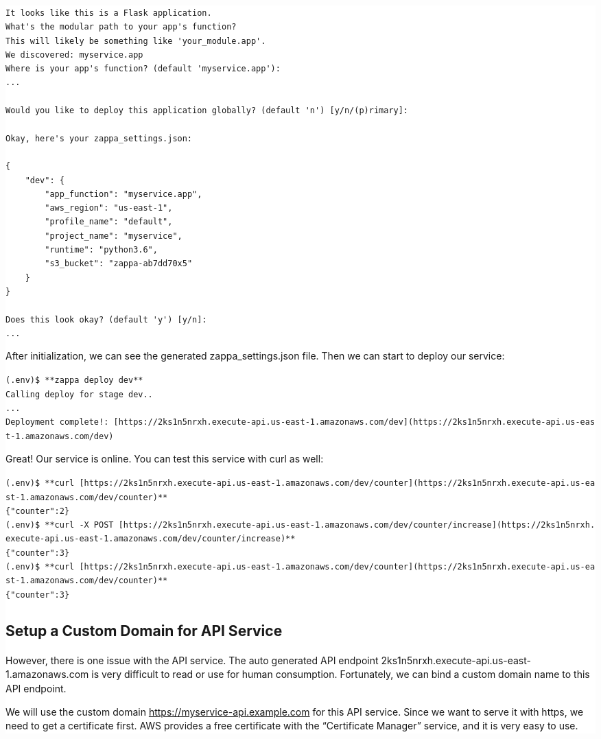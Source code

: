     It looks like this is a Flask application.
    What's the modular path to your app's function?
    This will likely be something like 'your_module.app'.
    We discovered: myservice.app
    Where is your app's function? (default 'myservice.app'): 
    ...

    Would you like to deploy this application globally? (default 'n') [y/n/(p)rimary]:

    Okay, here's your zappa_settings.json:

    {
        "dev": {
            "app_function": "myservice.app",
            "aws_region": "us-east-1",
            "profile_name": "default",
            "project_name": "myservice",
            "runtime": "python3.6",
            "s3_bucket": "zappa-ab7dd70x5"
        }
    }

    Does this look okay? (default 'y') [y/n]: 
    ...

After initialization, we can see the generated zappa_settings.json file. Then we can start to deploy our service:

    (.env)$ **zappa deploy dev**
    Calling deploy for stage dev..
    ...
    Deployment complete!: [https://2ks1n5nrxh.execute-api.us-east-1.amazonaws.com/dev](https://2ks1n5nrxh.execute-api.us-east-1.amazonaws.com/dev)

Great! Our service is online. You can test this service with curl as well:

    (.env)$ **curl [https://2ks1n5nrxh.execute-api.us-east-1.amazonaws.com/dev/counter](https://2ks1n5nrxh.execute-api.us-east-1.amazonaws.com/dev/counter)**
    {"counter":2}
    (.env)$ **curl -X POST [https://2ks1n5nrxh.execute-api.us-east-1.amazonaws.com/dev/counter/increase](https://2ks1n5nrxh.execute-api.us-east-1.amazonaws.com/dev/counter/increase)**
    {"counter":3}
    (.env)$ **curl [https://2ks1n5nrxh.execute-api.us-east-1.amazonaws.com/dev/counter](https://2ks1n5nrxh.execute-api.us-east-1.amazonaws.com/dev/counter)**
    {"counter":3}

## Setup a Custom Domain for API Service

However, there is one issue with the API service. The auto generated API endpoint 2ks1n5nrxh.execute-api.us-east-1.amazonaws.com is very difficult to read or use for human consumption. Fortunately, we can bind a custom domain name to this API endpoint.

We will use the custom domain https://myservice-api.example.com for this API service. Since we want to serve it with https, we need to get a certificate first. AWS provides a free certificate with the “Certificate Manager” service, and it is very easy to use.
